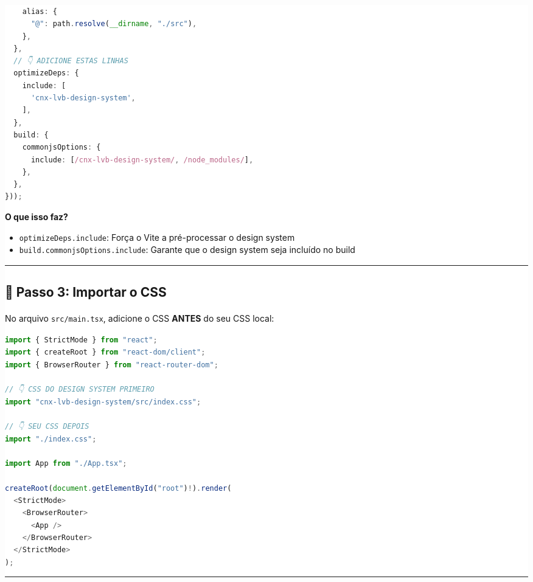 ```typescript
    alias: {
      "@": path.resolve(__dirname, "./src"),
    },
  },
  // 👇 ADICIONE ESTAS LINHAS
  optimizeDeps: {
    include: [
      'cnx-lvb-design-system',
    ],
  },
  build: {
    commonjsOptions: {
      include: [/cnx-lvb-design-system/, /node_modules/],
    },
  },
}));
```

**O que isso faz?**
- `optimizeDeps.include`: Força o Vite a pré-processar o design system
- `build.commonjsOptions.include`: Garante que o design system seja incluído no build

---

## 🔧 Passo 3: Importar o CSS

No arquivo `src/main.tsx`, adicione o CSS **ANTES** do seu CSS local:

```typescript
import { StrictMode } from "react";
import { createRoot } from "react-dom/client";
import { BrowserRouter } from "react-router-dom";

// 👇 CSS DO DESIGN SYSTEM PRIMEIRO
import "cnx-lvb-design-system/src/index.css";

// 👇 SEU CSS DEPOIS
import "./index.css";

import App from "./App.tsx";

createRoot(document.getElementById("root")!).render(
  <StrictMode>
    <BrowserRouter>
      <App />
    </BrowserRouter>
  </StrictMode>
);
```

---
